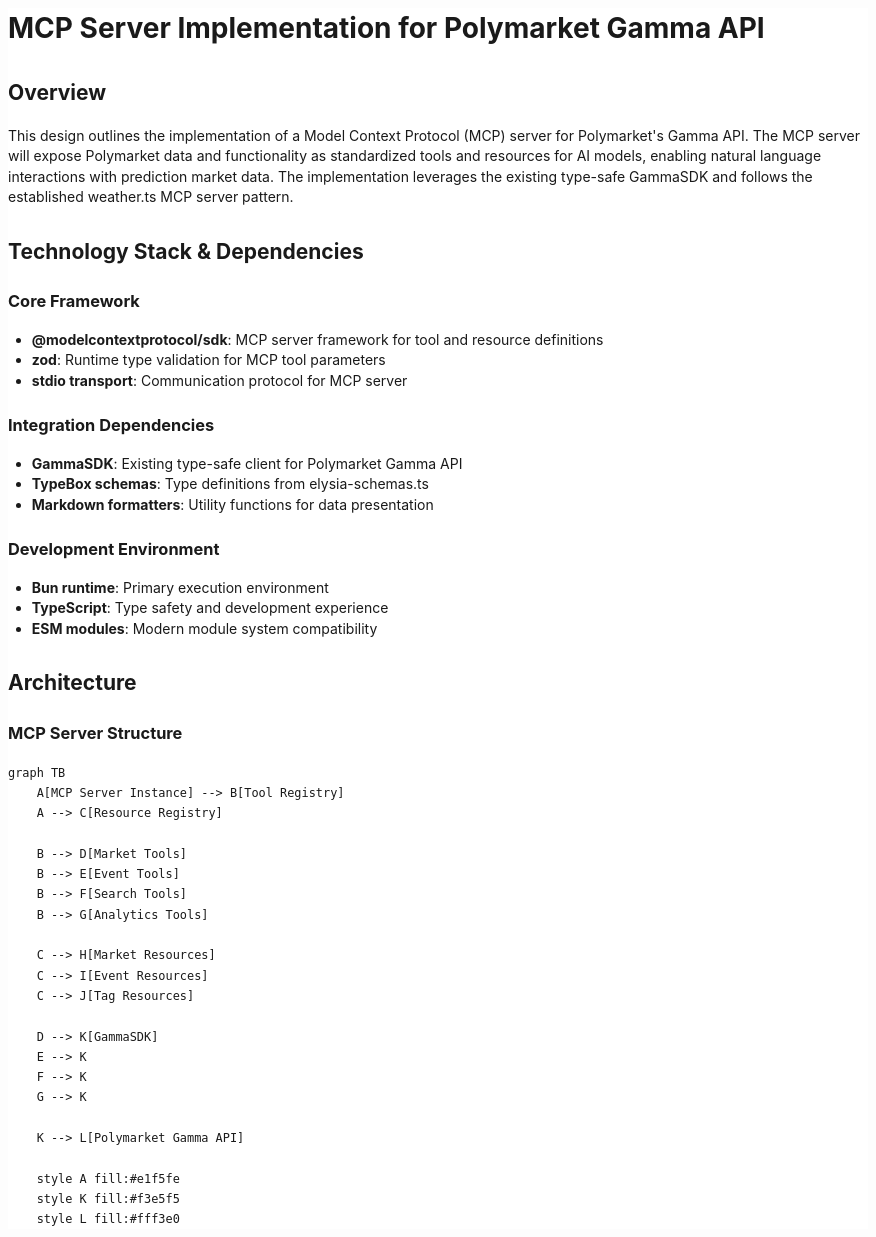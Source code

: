 # MCP Server Implementation for Polymarket Gamma API

## Overview

This design outlines the implementation of a Model Context Protocol (MCP) server for Polymarket's Gamma API. The MCP server will expose Polymarket data and functionality as standardized tools and resources for AI models, enabling natural language interactions with prediction market data. The implementation leverages the existing type-safe GammaSDK and follows the established weather.ts MCP server pattern.

## Technology Stack & Dependencies

### Core Framework
- **@modelcontextprotocol/sdk**: MCP server framework for tool and resource definitions
- **zod**: Runtime type validation for MCP tool parameters
- **stdio transport**: Communication protocol for MCP server

### Integration Dependencies
- **GammaSDK**: Existing type-safe client for Polymarket Gamma API
- **TypeBox schemas**: Type definitions from elysia-schemas.ts
- **Markdown formatters**: Utility functions for data presentation

### Development Environment
- **Bun runtime**: Primary execution environment
- **TypeScript**: Type safety and development experience
- **ESM modules**: Modern module system compatibility

## Architecture

### MCP Server Structure

```mermaid
graph TB
    A[MCP Server Instance] --> B[Tool Registry]
    A --> C[Resource Registry]
    
    B --> D[Market Tools]
    B --> E[Event Tools]
    B --> F[Search Tools]
    B --> G[Analytics Tools]
    
    C --> H[Market Resources]
    C --> I[Event Resources]
    C --> J[Tag Resources]
    
    D --> K[GammaSDK]
    E --> K
    F --> K
    G --> K
    
    K --> L[Polymarket Gamma API]
    
    style A fill:#e1f5fe
    style K fill:#f3e5f5
    style L fill:#fff3e0
```
